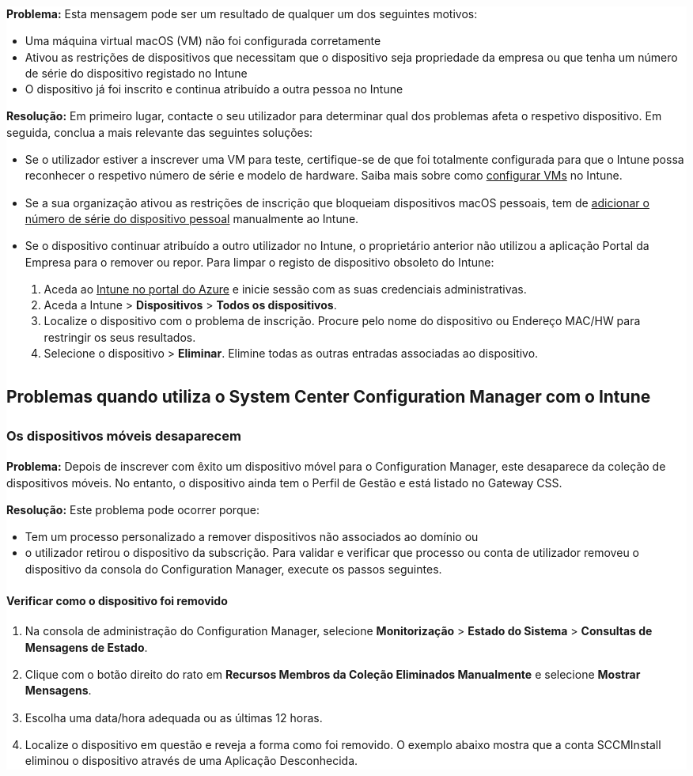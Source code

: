 **Problema:** Esta mensagem pode ser um resultado de qualquer um dos seguintes motivos:  
* Uma máquina virtual macOS (VM) não foi configurada corretamente  
* Ativou as restrições de dispositivos que necessitam que o dispositivo seja propriedade da empresa ou que tenha um número de série do dispositivo registado no Intune  
* O dispositivo já foi inscrito e continua atribuído a outra pessoa no Intune  

**Resolução:** Em primeiro lugar, contacte o seu utilizador para determinar qual dos problemas afeta o respetivo dispositivo. Em seguida, conclua a mais relevante das seguintes soluções:
* Se o utilizador estiver a inscrever uma VM para teste, certifique-se de que foi totalmente configurada para que o Intune possa reconhecer o respetivo número de série e modelo de hardware. Saiba mais sobre como [configurar VMs](macos-enroll.md#enroll-virtual-macos-machines-for-testing) no Intune.  
* Se a sua organização ativou as restrições de inscrição que bloqueiam dispositivos macOS pessoais, tem de [adicionar o número de série do dispositivo pessoal](corporate-identifiers-add.md#manually-enter-corporate-identifiers) manualmente ao Intune.  
* Se o dispositivo continuar atribuído a outro utilizador no Intune, o proprietário anterior não utilizou a aplicação Portal da Empresa para o remover ou repor. Para limpar o registo de dispositivo obsoleto do Intune:  

    1. Aceda ao [Intune no portal do Azure](https://portal.manage.microsoft.com) e inicie sessão com as suas credenciais administrativas.
    2. Aceda a Intune > **Dispositivos** > **Todos os dispositivos**.  
    3. Localize o dispositivo com o problema de inscrição. Procure pelo nome do dispositivo ou Endereço MAC/HW para restringir os seus resultados.
    4. Selecione o dispositivo > **Eliminar**. Elimine todas as outras entradas associadas ao dispositivo.  

## <a name="issues-when-using-system-center-configuration-manager-with-intune"></a>Problemas quando utiliza o System Center Configuration Manager com o Intune
### <a name="mobile-devices-disappear"></a>Os dispositivos móveis desaparecem
**Problema:** Depois de inscrever com êxito um dispositivo móvel para o Configuration Manager, este desaparece da coleção de dispositivos móveis. No entanto, o dispositivo ainda tem o Perfil de Gestão e está listado no Gateway CSS.

**Resolução:** Este problema pode ocorrer porque:
- Tem um processo personalizado a remover dispositivos não associados ao domínio ou 
- o utilizador retirou o dispositivo da subscrição.
Para validar e verificar que processo ou conta de utilizador removeu o dispositivo da consola do Configuration Manager, execute os passos seguintes.

#### <a name="check-how-device-was-removed"></a>Verificar como o dispositivo foi removido

1.  Na consola de administração do Configuration Manager, selecione **Monitorização** &gt; **Estado do Sistema** &gt; **Consultas de Mensagens de Estado**.

2.  Clique com o botão direito do rato em **Recursos Membros da Coleção Eliminados Manualmente** e selecione **Mostrar Mensagens**.

3.  Escolha uma data/hora adequada ou as últimas 12 horas.

4.  Localize o dispositivo em questão e reveja a forma como foi removido. O exemplo abaixo mostra que a conta SCCMInstall eliminou o dispositivo através de uma Aplicação Desconhecida.
